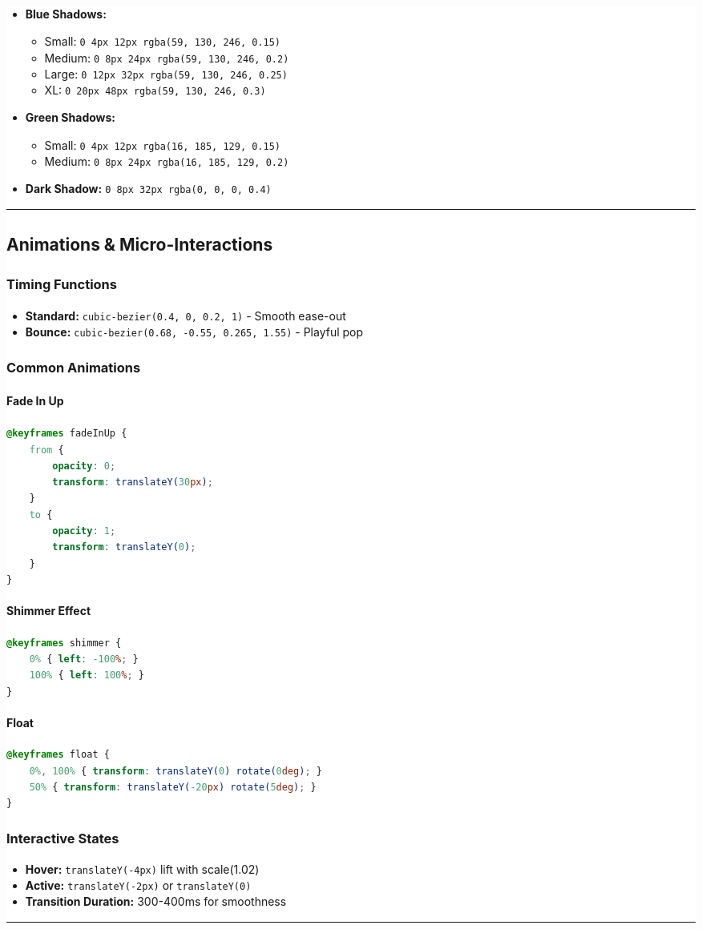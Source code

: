 - **Blue Shadows:**
  - Small: `0 4px 12px rgba(59, 130, 246, 0.15)`
  - Medium: `0 8px 24px rgba(59, 130, 246, 0.2)`
  - Large: `0 12px 32px rgba(59, 130, 246, 0.25)`
  - XL: `0 20px 48px rgba(59, 130, 246, 0.3)`

- **Green Shadows:**
  - Small: `0 4px 12px rgba(16, 185, 129, 0.15)`
  - Medium: `0 8px 24px rgba(16, 185, 129, 0.2)`

- **Dark Shadow:** `0 8px 32px rgba(0, 0, 0, 0.4)`

---

## Animations & Micro-Interactions

### Timing Functions
- **Standard:** `cubic-bezier(0.4, 0, 0.2, 1)` - Smooth ease-out
- **Bounce:** `cubic-bezier(0.68, -0.55, 0.265, 1.55)` - Playful pop

### Common Animations

#### Fade In Up
```css
@keyframes fadeInUp {
    from {
        opacity: 0;
        transform: translateY(30px);
    }
    to {
        opacity: 1;
        transform: translateY(0);
    }
}
```

#### Shimmer Effect
```css
@keyframes shimmer {
    0% { left: -100%; }
    100% { left: 100%; }
}
```

#### Float
```css
@keyframes float {
    0%, 100% { transform: translateY(0) rotate(0deg); }
    50% { transform: translateY(-20px) rotate(5deg); }
}
```

### Interactive States
- **Hover:** `translateY(-4px)` lift with scale(1.02)
- **Active:** `translateY(-2px)` or `translateY(0)`
- **Transition Duration:** 300-400ms for smoothness

---